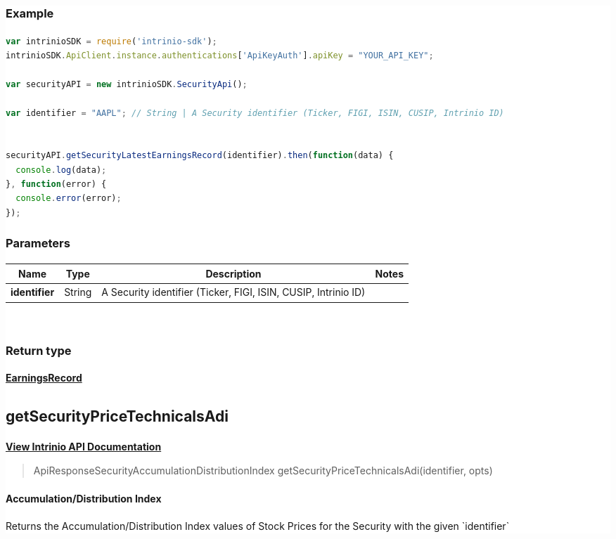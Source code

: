 [//]: # (END_OVERVIEW)

### Example

[//]: # (START_CODE_EXAMPLE)

```javascript
var intrinioSDK = require('intrinio-sdk');
intrinioSDK.ApiClient.instance.authentications['ApiKeyAuth'].apiKey = "YOUR_API_KEY";

var securityAPI = new intrinioSDK.SecurityApi();

var identifier = "AAPL"; // String | A Security identifier (Ticker, FIGI, ISIN, CUSIP, Intrinio ID)


securityAPI.getSecurityLatestEarningsRecord(identifier).then(function(data) {
  console.log(data);
}, function(error) {
  console.error(error);
});
```

[//]: # (END_CODE_EXAMPLE)

### Parameters

[//]: # (START_PARAMETERS)


Name | Type | Description  | Notes
------------- | ------------- | ------------- | -------------
 **identifier** | String| A Security identifier (Ticker, FIGI, ISIN, CUSIP, Intrinio ID) |  &nbsp;
<br/>

[//]: # (END_PARAMETERS)

### Return type

[**EarningsRecord**](EarningsRecord.md)



[//]: # (END_OPERATION)


[//]: # (START_OPERATION)

[//]: # (CLASS:SecurityApi)

[//]: # (METHOD:getSecurityPriceTechnicalsAdi)

[//]: # (RETURN_TYPE:ApiResponseSecurityAccumulationDistributionIndex)

[//]: # (RETURN_TYPE_KIND:object)

[//]: # (RETURN_TYPE_DOC:ApiResponseSecurityAccumulationDistributionIndex.md)

[//]: # (OPERATION:getSecurityPriceTechnicalsAdi_v2)

[//]: # (ENDPOINT:/securities/{identifier}/prices/technicals/adi)

[//]: # (DOCUMENT_LINK:SecurityApi.md#getSecurityPriceTechnicalsAdi)

<a name="getSecurityPriceTechnicalsAdi"></a>
## **getSecurityPriceTechnicalsAdi**

[**View Intrinio API Documentation**](https://docs.intrinio.com/documentation/javascript/getSecurityPriceTechnicalsAdi_v2)

[//]: # (START_OVERVIEW)

> ApiResponseSecurityAccumulationDistributionIndex getSecurityPriceTechnicalsAdi(identifier, opts)

#### Accumulation/Distribution Index


Returns the Accumulation/Distribution Index values of Stock Prices for the Security with the given &#x60;identifier&#x60;


[//]: # (METHOD:getAllSecurities)
[//]: # (RETURN_TYPE:ApiResponseSecurities)
[//]: # (RETURN_TYPE_DOC:ApiResponseSecurities.md)
[//]: # (OPERATION:getAllSecurities_v2)
[//]: # (ENDPOINT:/securities)
[//]: # (DOCUMENT_LINK:SecurityApi.md#getAllSecurities)
[//]: # (METHOD:getSecurityById)
[//]: # (RETURN_TYPE:Security)
[//]: # (RETURN_TYPE_DOC:Security.md)
[//]: # (OPERATION:getSecurityById_v2)
[//]: # (ENDPOINT:/securities/{identifier})
[//]: # (DOCUMENT_LINK:SecurityApi.md#getSecurityById)
[//]: # (METHOD:getSecurityDataPointNumber)
[//]: # (RETURN_TYPE:'Number')
[//]: # (RETURN_TYPE_KIND:primitive)
[//]: # (RETURN_TYPE_DOC:)
[//]: # (OPERATION:getSecurityDataPointNumber_v2)
[//]: # (ENDPOINT:/securities/{identifier}/data_point/{tag}/number)
[//]: # (DOCUMENT_LINK:SecurityApi.md#getSecurityDataPointNumber)
[//]: # (METHOD:getSecurityDataPointText)
[//]: # (RETURN_TYPE:'String')
[//]: # (RETURN_TYPE_KIND:primitive)
[//]: # (RETURN_TYPE_DOC:)
[//]: # (OPERATION:getSecurityDataPointText_v2)
[//]: # (ENDPOINT:/securities/{identifier}/data_point/{tag}/text)
[//]: # (DOCUMENT_LINK:SecurityApi.md#getSecurityDataPointText)
[//]: # (METHOD:getSecurityHistoricalData)
[//]: # (RETURN_TYPE:ApiResponseSecurityHistoricalData)
[//]: # (RETURN_TYPE_DOC:ApiResponseSecurityHistoricalData.md)
[//]: # (OPERATION:getSecurityHistoricalData_v2)
[//]: # (ENDPOINT:/securities/{identifier}/historical_data/{tag})
[//]: # (DOCUMENT_LINK:SecurityApi.md#getSecurityHistoricalData)
[//]: # (METHOD:getSecurityIntradayPrices)
[//]: # (RETURN_TYPE:ApiResponseSecurityIntradayPrices)
[//]: # (RETURN_TYPE_DOC:ApiResponseSecurityIntradayPrices.md)
[//]: # (OPERATION:getSecurityIntradayPrices_v2)
[//]: # (ENDPOINT:/securities/{identifier}/prices/intraday)
[//]: # (DOCUMENT_LINK:SecurityApi.md#getSecurityIntradayPrices)
[//]: # (METHOD:getSecurityLatestDividendRecord)
[//]: # (RETURN_TYPE:DividendRecord)
[//]: # (RETURN_TYPE_DOC:DividendRecord.md)
[//]: # (OPERATION:getSecurityLatestDividendRecord_v2)
[//]: # (ENDPOINT:/securities/{identifier}/dividends/latest)
[//]: # (DOCUMENT_LINK:SecurityApi.md#getSecurityLatestDividendRecord)
[//]: # (METHOD:getSecurityLatestEarningsRecord)
[//]: # (RETURN_TYPE:EarningsRecord)
[//]: # (RETURN_TYPE_DOC:EarningsRecord.md)
[//]: # (OPERATION:getSecurityLatestEarningsRecord_v2)
[//]: # (ENDPOINT:/securities/{identifier}/earnings/latest)
[//]: # (DOCUMENT_LINK:SecurityApi.md#getSecurityLatestEarningsRecord)
[//]: # (METHOD:getSecurityPriceTechnicalsAdtv)
[//]: # (RETURN_TYPE:ApiResponseSecurityAverageDailyTradingVolume)
[//]: # (RETURN_TYPE_DOC:ApiResponseSecurityAverageDailyTradingVolume.md)
[//]: # (OPERATION:getSecurityPriceTechnicalsAdtv_v2)
[//]: # (ENDPOINT:/securities/{identifier}/prices/technicals/adtv)
[//]: # (DOCUMENT_LINK:SecurityApi.md#getSecurityPriceTechnicalsAdtv)
[//]: # (METHOD:getSecurityPriceTechnicalsAdx)
[//]: # (RETURN_TYPE:ApiResponseSecurityAverageDirectionalIndex)
[//]: # (RETURN_TYPE_DOC:ApiResponseSecurityAverageDirectionalIndex.md)
[//]: # (OPERATION:getSecurityPriceTechnicalsAdx_v2)
[//]: # (ENDPOINT:/securities/{identifier}/prices/technicals/adx)
[//]: # (DOCUMENT_LINK:SecurityApi.md#getSecurityPriceTechnicalsAdx)
[//]: # (METHOD:getSecurityPriceTechnicalsAo)
[//]: # (RETURN_TYPE:ApiResponseSecurityAwesomeOscillator)
[//]: # (RETURN_TYPE_DOC:ApiResponseSecurityAwesomeOscillator.md)
[//]: # (OPERATION:getSecurityPriceTechnicalsAo_v2)
[//]: # (ENDPOINT:/securities/{identifier}/prices/technicals/ao)
[//]: # (DOCUMENT_LINK:SecurityApi.md#getSecurityPriceTechnicalsAo)
[//]: # (METHOD:getSecurityPriceTechnicalsAtr)
[//]: # (RETURN_TYPE:ApiResponseSecurityAverageTrueRange)
[//]: # (RETURN_TYPE_DOC:ApiResponseSecurityAverageTrueRange.md)
[//]: # (OPERATION:getSecurityPriceTechnicalsAtr_v2)
[//]: # (ENDPOINT:/securities/{identifier}/prices/technicals/atr)
[//]: # (DOCUMENT_LINK:SecurityApi.md#getSecurityPriceTechnicalsAtr)
[//]: # (METHOD:getSecurityPriceTechnicalsBb)
[//]: # (RETURN_TYPE:ApiResponseSecurityBollingerBands)
[//]: # (RETURN_TYPE_DOC:ApiResponseSecurityBollingerBands.md)
[//]: # (OPERATION:getSecurityPriceTechnicalsBb_v2)
[//]: # (ENDPOINT:/securities/{identifier}/prices/technicals/bb)
[//]: # (DOCUMENT_LINK:SecurityApi.md#getSecurityPriceTechnicalsBb)
[//]: # (METHOD:getSecurityPriceTechnicalsCci)
[//]: # (RETURN_TYPE:ApiResponseSecurityCommodityChannelIndex)
[//]: # (RETURN_TYPE_DOC:ApiResponseSecurityCommodityChannelIndex.md)
[//]: # (OPERATION:getSecurityPriceTechnicalsCci_v2)
[//]: # (ENDPOINT:/securities/{identifier}/prices/technicals/cci)
[//]: # (DOCUMENT_LINK:SecurityApi.md#getSecurityPriceTechnicalsCci)
[//]: # (METHOD:getSecurityPriceTechnicalsCmf)
[//]: # (RETURN_TYPE:ApiResponseSecurityChaikinMoneyFlow)
[//]: # (RETURN_TYPE_DOC:ApiResponseSecurityChaikinMoneyFlow.md)
[//]: # (OPERATION:getSecurityPriceTechnicalsCmf_v2)
[//]: # (ENDPOINT:/securities/{identifier}/prices/technicals/cmf)
[//]: # (DOCUMENT_LINK:SecurityApi.md#getSecurityPriceTechnicalsCmf)
[//]: # (METHOD:getSecurityPriceTechnicalsDc)
[//]: # (RETURN_TYPE:ApiResponseSecurityDonchianChannel)
[//]: # (RETURN_TYPE_DOC:ApiResponseSecurityDonchianChannel.md)
[//]: # (OPERATION:getSecurityPriceTechnicalsDc_v2)
[//]: # (ENDPOINT:/securities/{identifier}/prices/technicals/dc)
[//]: # (DOCUMENT_LINK:SecurityApi.md#getSecurityPriceTechnicalsDc)
[//]: # (METHOD:getSecurityPriceTechnicalsDpo)
[//]: # (RETURN_TYPE:ApiResponseSecurityDetrendedPriceOscillator)
[//]: # (RETURN_TYPE_DOC:ApiResponseSecurityDetrendedPriceOscillator.md)
[//]: # (OPERATION:getSecurityPriceTechnicalsDpo_v2)
[//]: # (ENDPOINT:/securities/{identifier}/prices/technicals/dpo)
[//]: # (DOCUMENT_LINK:SecurityApi.md#getSecurityPriceTechnicalsDpo)
[//]: # (METHOD:getSecurityPriceTechnicalsEom)
[//]: # (RETURN_TYPE:ApiResponseSecurityEaseOfMovement)
[//]: # (RETURN_TYPE_DOC:ApiResponseSecurityEaseOfMovement.md)
[//]: # (OPERATION:getSecurityPriceTechnicalsEom_v2)
[//]: # (ENDPOINT:/securities/{identifier}/prices/technicals/eom)
[//]: # (DOCUMENT_LINK:SecurityApi.md#getSecurityPriceTechnicalsEom)
[//]: # (METHOD:getSecurityPriceTechnicalsFi)
[//]: # (RETURN_TYPE:ApiResponseSecurityForceIndex)
[//]: # (RETURN_TYPE_DOC:ApiResponseSecurityForceIndex.md)
[//]: # (OPERATION:getSecurityPriceTechnicalsFi_v2)
[//]: # (ENDPOINT:/securities/{identifier}/prices/technicals/fi)
[//]: # (DOCUMENT_LINK:SecurityApi.md#getSecurityPriceTechnicalsFi)
[//]: # (METHOD:getSecurityPriceTechnicalsIchimoku)
[//]: # (RETURN_TYPE:ApiResponseSecurityIchimokuKinkoHyo)
[//]: # (RETURN_TYPE_DOC:ApiResponseSecurityIchimokuKinkoHyo.md)
[//]: # (OPERATION:getSecurityPriceTechnicalsIchimoku_v2)
[//]: # (ENDPOINT:/securities/{identifier}/prices/technicals/ichimoku)
[//]: # (DOCUMENT_LINK:SecurityApi.md#getSecurityPriceTechnicalsIchimoku)
[//]: # (METHOD:getSecurityPriceTechnicalsKc)
[//]: # (RETURN_TYPE:ApiResponseSecurityKeltnerChannel)
[//]: # (RETURN_TYPE_DOC:ApiResponseSecurityKeltnerChannel.md)
[//]: # (OPERATION:getSecurityPriceTechnicalsKc_v2)
[//]: # (ENDPOINT:/securities/{identifier}/prices/technicals/kc)
[//]: # (DOCUMENT_LINK:SecurityApi.md#getSecurityPriceTechnicalsKc)
[//]: # (METHOD:getSecurityPriceTechnicalsKst)
[//]: # (RETURN_TYPE:ApiResponseSecurityKnowSureThing)
[//]: # (RETURN_TYPE_DOC:ApiResponseSecurityKnowSureThing.md)
[//]: # (OPERATION:getSecurityPriceTechnicalsKst_v2)
[//]: # (ENDPOINT:/securities/{identifier}/prices/technicals/kst)
[//]: # (DOCUMENT_LINK:SecurityApi.md#getSecurityPriceTechnicalsKst)
[//]: # (METHOD:getSecurityPriceTechnicalsMacd)
[//]: # (RETURN_TYPE:ApiResponseSecurityMovingAverageConvergenceDivergence)
[//]: # (RETURN_TYPE_DOC:ApiResponseSecurityMovingAverageConvergenceDivergence.md)
[//]: # (OPERATION:getSecurityPriceTechnicalsMacd_v2)
[//]: # (ENDPOINT:/securities/{identifier}/prices/technicals/macd)
[//]: # (DOCUMENT_LINK:SecurityApi.md#getSecurityPriceTechnicalsMacd)
[//]: # (METHOD:getSecurityPriceTechnicalsMfi)
[//]: # (RETURN_TYPE:ApiResponseSecurityMoneyFlowIndex)
[//]: # (RETURN_TYPE_DOC:ApiResponseSecurityMoneyFlowIndex.md)
[//]: # (OPERATION:getSecurityPriceTechnicalsMfi_v2)
[//]: # (ENDPOINT:/securities/{identifier}/prices/technicals/mfi)
[//]: # (DOCUMENT_LINK:SecurityApi.md#getSecurityPriceTechnicalsMfi)
[//]: # (METHOD:getSecurityPriceTechnicalsMi)
[//]: # (RETURN_TYPE:ApiResponseSecurityMassIndex)
[//]: # (RETURN_TYPE_DOC:ApiResponseSecurityMassIndex.md)
[//]: # (OPERATION:getSecurityPriceTechnicalsMi_v2)
[//]: # (ENDPOINT:/securities/{identifier}/prices/technicals/mi)
[//]: # (DOCUMENT_LINK:SecurityApi.md#getSecurityPriceTechnicalsMi)
[//]: # (METHOD:getSecurityPriceTechnicalsNvi)
[//]: # (RETURN_TYPE:ApiResponseSecurityNegativeVolumeIndex)
[//]: # (RETURN_TYPE_DOC:ApiResponseSecurityNegativeVolumeIndex.md)
[//]: # (OPERATION:getSecurityPriceTechnicalsNvi_v2)
[//]: # (ENDPOINT:/securities/{identifier}/prices/technicals/nvi)
[//]: # (DOCUMENT_LINK:SecurityApi.md#getSecurityPriceTechnicalsNvi)
[//]: # (METHOD:getSecurityPriceTechnicalsObv)
[//]: # (RETURN_TYPE:ApiResponseSecurityOnBalanceVolume)
[//]: # (RETURN_TYPE_DOC:ApiResponseSecurityOnBalanceVolume.md)
[//]: # (OPERATION:getSecurityPriceTechnicalsObv_v2)
[//]: # (ENDPOINT:/securities/{identifier}/prices/technicals/obv)
[//]: # (DOCUMENT_LINK:SecurityApi.md#getSecurityPriceTechnicalsObv)
[//]: # (METHOD:getSecurityPriceTechnicalsObvMean)
[//]: # (RETURN_TYPE:ApiResponseSecurityOnBalanceVolumeMean)
[//]: # (RETURN_TYPE_DOC:ApiResponseSecurityOnBalanceVolumeMean.md)
[//]: # (OPERATION:getSecurityPriceTechnicalsObvMean_v2)
[//]: # (ENDPOINT:/securities/{identifier}/prices/technicals/obv_mean)
[//]: # (DOCUMENT_LINK:SecurityApi.md#getSecurityPriceTechnicalsObvMean)
[//]: # (METHOD:getSecurityPriceTechnicalsRsi)
[//]: # (RETURN_TYPE:ApiResponseSecurityRelativeStrengthIndex)
[//]: # (RETURN_TYPE_DOC:ApiResponseSecurityRelativeStrengthIndex.md)
[//]: # (OPERATION:getSecurityPriceTechnicalsRsi_v2)
[//]: # (ENDPOINT:/securities/{identifier}/prices/technicals/rsi)
[//]: # (DOCUMENT_LINK:SecurityApi.md#getSecurityPriceTechnicalsRsi)
[//]: # (METHOD:getSecurityPriceTechnicalsSma)
[//]: # (RETURN_TYPE:ApiResponseSecuritySimpleMovingAverage)
[//]: # (RETURN_TYPE_DOC:ApiResponseSecuritySimpleMovingAverage.md)
[//]: # (OPERATION:getSecurityPriceTechnicalsSma_v2)
[//]: # (ENDPOINT:/securities/{identifier}/prices/technicals/sma)
[//]: # (DOCUMENT_LINK:SecurityApi.md#getSecurityPriceTechnicalsSma)